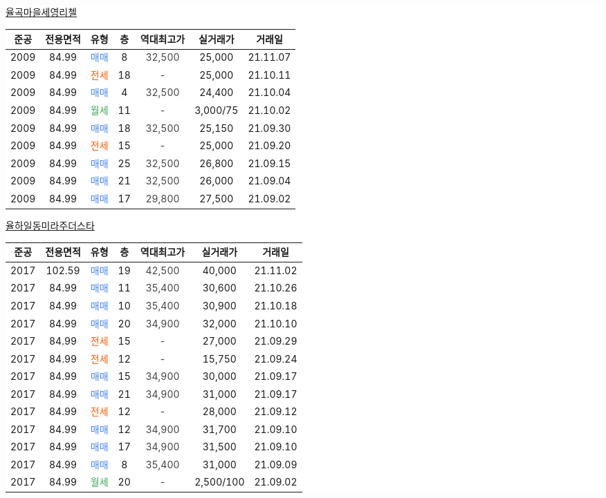
<script async src="https://pagead2.googlesyndication.com/pagead/js/adsbygoogle.js"></script>

<ins class="adsbygoogle"
     style="display:block"
     data-ad-client="ca-pub-1142216861245946"
     data-ad-slot="4805727019"
     data-ad-format="auto"
     data-full-width-responsive="true"></ins>
<script>
     (adsbygoogle = window.adsbygoogle || []).push({});
</script>


[율곡마을세영리첼](https://search.naver.com/search.naver?query=%EC%9C%A8%EA%B3%A1%EB%A7%88%EC%9D%84%EC%84%B8%EC%98%81%EB%A6%AC%EC%B2%BC)

|준공|전용면적|유형|층|역대최고가|실거래가|거래일|
|:---:|:---:|:---:|:---:|:---:|:---:|:---:|
|2009|84.99|<span style="color:#4285F3">매매</span>|8|<span style="color:#444444">32,500</span>|25,000|21.11.07|
|2009|84.99|<span style="color:#FF5A00">전세</span>|18|<span style="color:#444444">-</span>|25,000|21.10.11|
|2009|84.99|<span style="color:#4285F3">매매</span>|4|<span style="color:#444444">32,500</span>|24,400|21.10.04|
|2009|84.99|<span style="color:#34A853">월세</span>|11|<span style="color:#444444">-</span>|3,000/75|21.10.02|
|2009|84.99|<span style="color:#4285F3">매매</span>|18|<span style="color:#444444">32,500</span>|25,150|21.09.30|
|2009|84.99|<span style="color:#FF5A00">전세</span>|15|<span style="color:#444444">-</span>|25,000|21.09.20|
|2009|84.99|<span style="color:#4285F3">매매</span>|25|<span style="color:#444444">32,500</span>|26,800|21.09.15|
|2009|84.99|<span style="color:#4285F3">매매</span>|21|<span style="color:#444444">32,500</span>|26,000|21.09.04|
|2009|84.99|<span style="color:#4285F3">매매</span>|17|<span style="color:#444444">29,800</span>|27,500|21.09.02|

[율하일동미라주더스타](https://search.naver.com/search.naver?query=%EC%9C%A8%ED%95%98%EC%9D%BC%EB%8F%99%EB%AF%B8%EB%9D%BC%EC%A3%BC%EB%8D%94%EC%8A%A4%ED%83%80)

|준공|전용면적|유형|층|역대최고가|실거래가|거래일|
|:---:|:---:|:---:|:---:|:---:|:---:|:---:|
|2017|102.59|<span style="color:#4285F3">매매</span>|19|<span style="color:#444444">42,500</span>|40,000|21.11.02|
|2017|84.99|<span style="color:#4285F3">매매</span>|11|<span style="color:#444444">35,400</span>|30,600|21.10.26|
|2017|84.99|<span style="color:#4285F3">매매</span>|10|<span style="color:#444444">35,400</span>|30,900|21.10.18|
|2017|84.99|<span style="color:#4285F3">매매</span>|20|<span style="color:#444444">34,900</span>|32,000|21.10.10|
|2017|84.99|<span style="color:#FF5A00">전세</span>|15|<span style="color:#444444">-</span>|27,000|21.09.29|
|2017|84.99|<span style="color:#FF5A00">전세</span>|12|<span style="color:#444444">-</span>|15,750|21.09.24|
|2017|84.99|<span style="color:#4285F3">매매</span>|15|<span style="color:#444444">34,900</span>|30,000|21.09.17|
|2017|84.99|<span style="color:#4285F3">매매</span>|21|<span style="color:#444444">34,900</span>|31,000|21.09.17|
|2017|84.99|<span style="color:#FF5A00">전세</span>|12|<span style="color:#444444">-</span>|28,000|21.09.12|
|2017|84.99|<span style="color:#4285F3">매매</span>|12|<span style="color:#444444">34,900</span>|31,700|21.09.10|
|2017|84.99|<span style="color:#4285F3">매매</span>|17|<span style="color:#444444">34,900</span>|31,500|21.09.10|
|2017|84.99|<span style="color:#4285F3">매매</span>|8|<span style="color:#444444">35,400</span>|31,000|21.09.09|
|2017|84.99|<span style="color:#34A853">월세</span>|20|<span style="color:#444444">-</span>|2,500/100|21.09.02|

